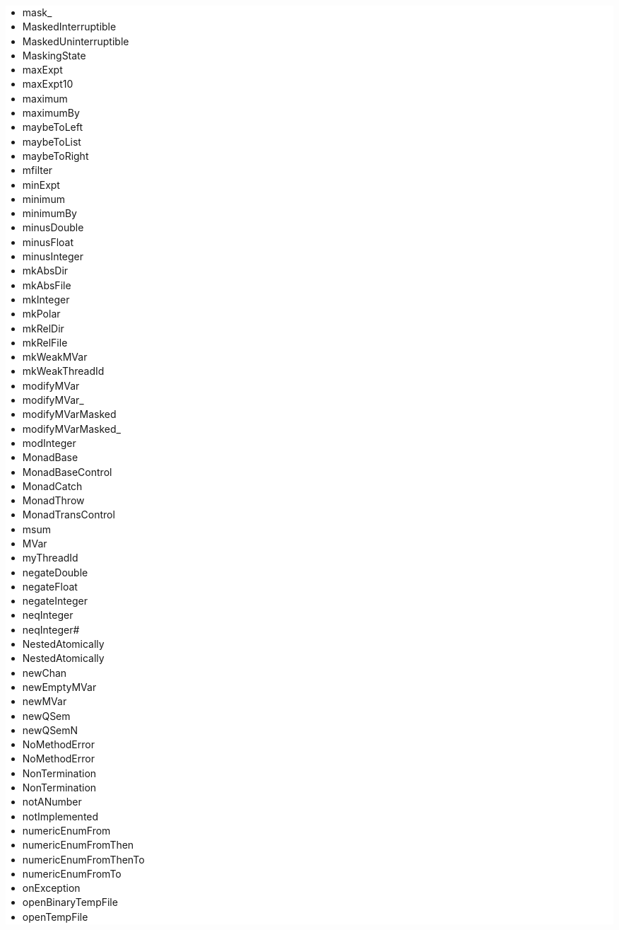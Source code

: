 * mask_
* MaskedInterruptible
* MaskedUninterruptible
* MaskingState
* maxExpt
* maxExpt10
* maximum
* maximumBy
* maybeToLeft
* maybeToList
* maybeToRight
* mfilter
* minExpt
* minimum
* minimumBy
* minusDouble
* minusFloat
* minusInteger
* mkAbsDir
* mkAbsFile
* mkInteger
* mkPolar
* mkRelDir
* mkRelFile
* mkWeakMVar
* mkWeakThreadId
* modifyMVar
* modifyMVar_
* modifyMVarMasked
* modifyMVarMasked_
* modInteger
* MonadBase
* MonadBaseControl
* MonadCatch
* MonadThrow
* MonadTransControl
* msum
* MVar
* myThreadId
* negateDouble
* negateFloat
* negateInteger
* neqInteger
* neqInteger#
* NestedAtomically
* NestedAtomically
* newChan
* newEmptyMVar
* newMVar
* newQSem
* newQSemN
* NoMethodError
* NoMethodError
* NonTermination
* NonTermination
* notANumber
* notImplemented
* numericEnumFrom
* numericEnumFromThen
* numericEnumFromThenTo
* numericEnumFromTo
* onException
* openBinaryTempFile
* openTempFile
